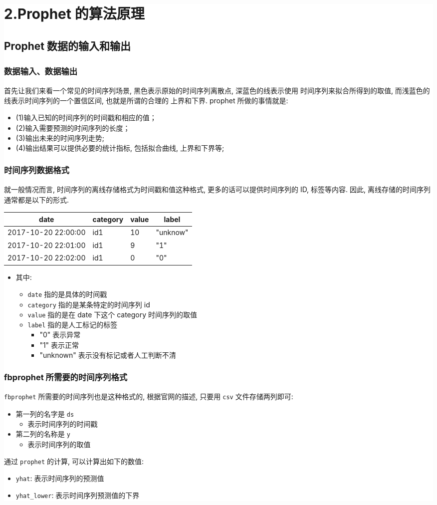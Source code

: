 # 2.Prophet 的算法原理

## Prophet 数据的输入和输出

### 数据输入、数据输出

首先让我们来看一个常见的时间序列场景, 黑色表示原始的时间序列离散点, 深蓝色的线表示使用
时间序列来拟合所得到的取值, 而浅蓝色的线表示时间序列的一个置信区间, 也就是所谓的合理的
上界和下界. prophet 所做的事情就是: 

- (1)输入已知的时间序列的时间戳和相应的值；
- (2)输入需要预测的时间序列的长度；
- (3)输出未来的时间序列走势;
- (4)输出结果可以提供必要的统计指标, 包括拟合曲线, 上界和下界等;

### 时间序列数据格式

就一般情况而言, 时间序列的离线存储格式为时间戳和值这种格式, 更多的话可以提供时间序列的 ID, 
标签等内容. 因此, 离线存储的时间序列通常都是以下的形式. 


|date                |category |value |label    |
|--------------------|---------|------|---------|
|2017-10-20 22:00:00 |  id1    |10    | "unknow"|
|2017-10-20 22:01:00 |  id1    |9     |      "1"|
|2017-10-20 22:02:00 |  id1    |0     |      "0"|


- 其中:

    - `date` 指的是具体的时间戳
    - `category` 指的是某条特定的时间序列 id
    - `value` 指的是在 date 下这个 category 时间序列的取值
    - `label` 指的是人工标记的标签
        - "0" 表示异常
        - "1" 表示正常
        - "unknown" 表示没有标记或者人工判断不清

### fbprophet 所需要的时间序列格式

`fbprophet` 所需要的时间序列也是这种格式的, 根据官网的描述, 只要用 `csv` 文件存储两列即可:
    
- 第一列的名字是 `ds`
  - 表示时间序列的时间戳    
- 第二列的名称是 `y`    
  - 表示时间序列的取值

通过 `prophet` 的计算, 可以计算出如下的数值: 

- `yhat`: 表示时间序列的预测值

- `yhat_lower`: 表示时间序列预测值的下界
